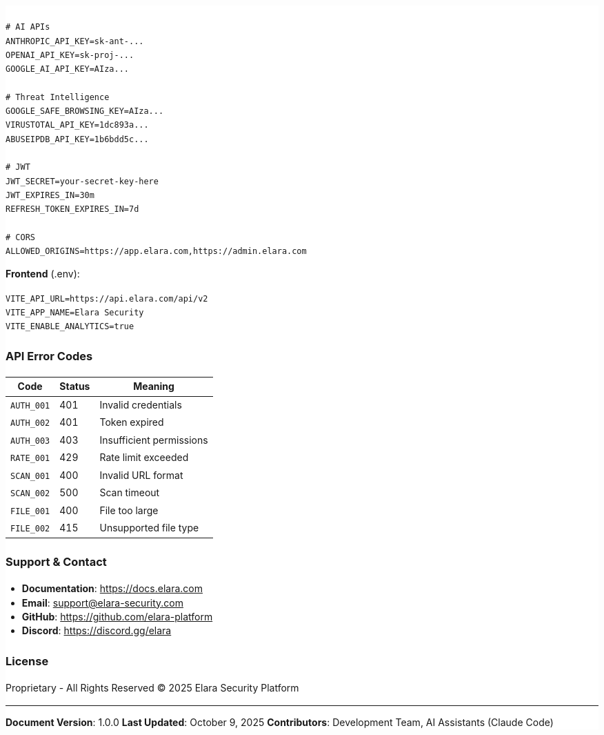 ```env

# AI APIs
ANTHROPIC_API_KEY=sk-ant-...
OPENAI_API_KEY=sk-proj-...
GOOGLE_AI_API_KEY=AIza...

# Threat Intelligence
GOOGLE_SAFE_BROWSING_KEY=AIza...
VIRUSTOTAL_API_KEY=1dc893a...
ABUSEIPDB_API_KEY=1b6bdd5c...

# JWT
JWT_SECRET=your-secret-key-here
JWT_EXPIRES_IN=30m
REFRESH_TOKEN_EXPIRES_IN=7d

# CORS
ALLOWED_ORIGINS=https://app.elara.com,https://admin.elara.com
```

**Frontend** (.env):
```env
VITE_API_URL=https://api.elara.com/api/v2
VITE_APP_NAME=Elara Security
VITE_ENABLE_ANALYTICS=true
```

### API Error Codes

| Code | Status | Meaning |
|------|--------|---------|
| `AUTH_001` | 401 | Invalid credentials |
| `AUTH_002` | 401 | Token expired |
| `AUTH_003` | 403 | Insufficient permissions |
| `RATE_001` | 429 | Rate limit exceeded |
| `SCAN_001` | 400 | Invalid URL format |
| `SCAN_002` | 500 | Scan timeout |
| `FILE_001` | 400 | File too large |
| `FILE_002` | 415 | Unsupported file type |

### Support & Contact

- **Documentation**: https://docs.elara.com
- **Email**: support@elara-security.com
- **GitHub**: https://github.com/elara-platform
- **Discord**: https://discord.gg/elara

### License

Proprietary - All Rights Reserved
© 2025 Elara Security Platform

---

**Document Version**: 1.0.0
**Last Updated**: October 9, 2025
**Contributors**: Development Team, AI Assistants (Claude Code)
